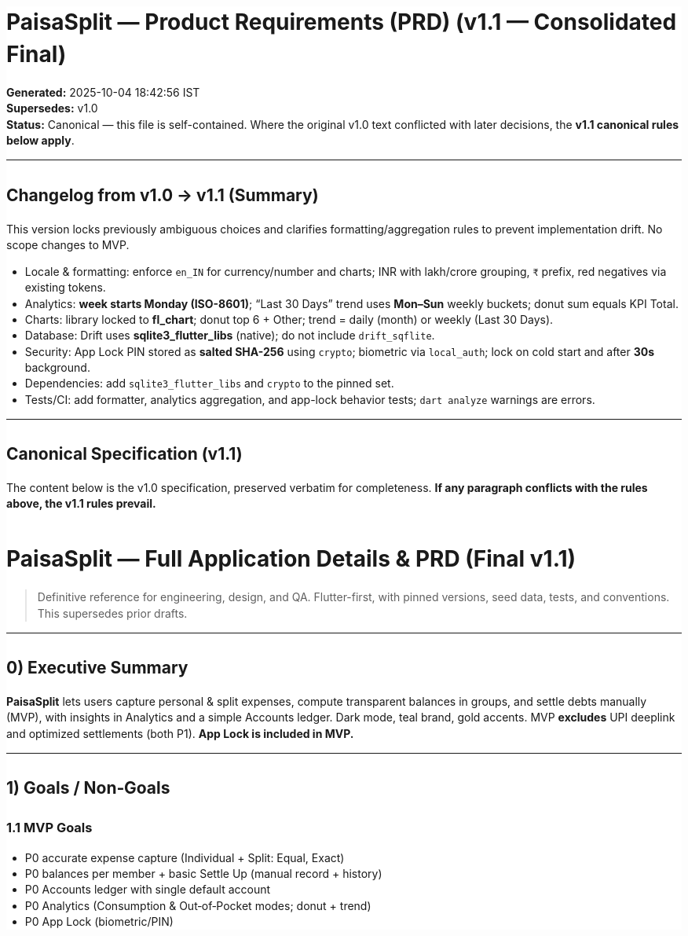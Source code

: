 # PaisaSplit — Product Requirements (PRD) (v1.1 — Consolidated Final)
**Generated:** 2025-10-04 18:42:56 IST  
**Supersedes:** v1.0  
**Status:** Canonical — this file is self-contained. Where the original v1.0 text conflicted with later decisions, the **v1.1 canonical rules below apply**.

---
## Changelog from v1.0 → v1.1 (Summary)
This version locks previously ambiguous choices and clarifies formatting/aggregation rules to prevent implementation drift. No scope changes to MVP.

- Locale & formatting: enforce `en_IN` for currency/number and charts; INR with lakh/crore grouping, `₹` prefix, red negatives via existing tokens.
- Analytics: **week starts Monday (ISO-8601)**; “Last 30 Days” trend uses **Mon–Sun** weekly buckets; donut sum equals KPI Total.
- Charts: library locked to **fl_chart**; donut top 6 + Other; trend = daily (month) or weekly (Last 30 Days).
- Database: Drift uses **sqlite3_flutter_libs** (native); do not include `drift_sqflite`.
- Security: App Lock PIN stored as **salted SHA-256** using `crypto`; biometric via `local_auth`; lock on cold start and after **30s** background.
- Dependencies: add `sqlite3_flutter_libs` and `crypto` to the pinned set.
- Tests/CI: add formatter, analytics aggregation, and app-lock behavior tests; `dart analyze` warnings are errors.

---
## Canonical Specification (v1.1)
The content below is the v1.0 specification, preserved verbatim for completeness. **If any paragraph conflicts with the rules above, the v1.1 rules prevail.**

# PaisaSplit — Full Application Details & PRD (Final v1.1)

> Definitive reference for engineering, design, and QA. Flutter-first, with pinned versions, seed data, tests, and conventions. This supersedes prior drafts.

---

## 0) Executive Summary
**PaisaSplit** lets users capture personal & split expenses, compute transparent balances in groups, and settle debts manually (MVP), with insights in Analytics and a simple Accounts ledger. Dark mode, teal brand, gold accents. MVP **excludes** UPI deeplink and optimized settlements (both P1). **App Lock is included in MVP.**

---

## 1) Goals / Non‑Goals
### 1.1 MVP Goals
- P0 accurate expense capture (Individual + Split: Equal, Exact)
- P0 balances per member + basic Settle Up (manual record + history)
- P0 Accounts ledger with single default account
- P0 Analytics (Consumption & Out‑of‑Pocket modes; donut + trend)
- P0 App Lock (biometric/PIN)
